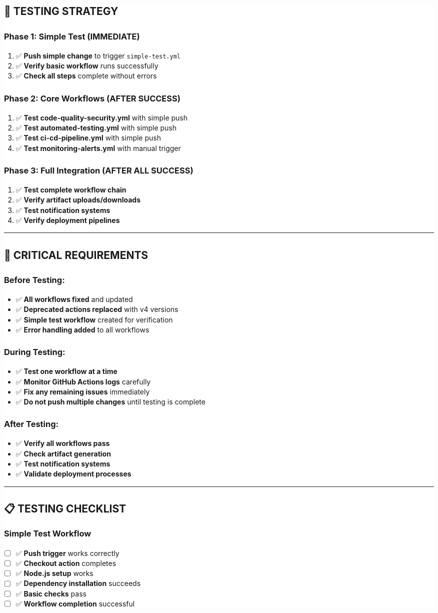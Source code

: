 
## 🧪 **TESTING STRATEGY**

### **Phase 1: Simple Test (IMMEDIATE)**
1. ✅ **Push simple change** to trigger `simple-test.yml`
2. ✅ **Verify basic workflow** runs successfully
3. ✅ **Check all steps** complete without errors

### **Phase 2: Core Workflows (AFTER SUCCESS)**
1. ✅ **Test code-quality-security.yml** with simple push
2. ✅ **Test automated-testing.yml** with simple push
3. ✅ **Test ci-cd-pipeline.yml** with simple push
4. ✅ **Test monitoring-alerts.yml** with manual trigger

### **Phase 3: Full Integration (AFTER ALL SUCCESS)**
1. ✅ **Test complete workflow chain**
2. ✅ **Verify artifact uploads/downloads**
3. ✅ **Test notification systems**
4. ✅ **Verify deployment pipelines**

---

## 🚨 **CRITICAL REQUIREMENTS**

### **Before Testing:**
- ✅ **All workflows fixed** and updated
- ✅ **Deprecated actions replaced** with v4 versions
- ✅ **Simple test workflow** created for verification
- ✅ **Error handling added** to all workflows

### **During Testing:**
- ✅ **Test one workflow at a time**
- ✅ **Monitor GitHub Actions logs** carefully
- ✅ **Fix any remaining issues** immediately
- ✅ **Do not push multiple changes** until testing is complete

### **After Testing:**
- ✅ **Verify all workflows pass**
- ✅ **Check artifact generation**
- ✅ **Test notification systems**
- ✅ **Validate deployment processes**

---

## 📋 **TESTING CHECKLIST**

### **Simple Test Workflow**
- [ ] ✅ **Push trigger** works correctly
- [ ] ✅ **Checkout action** completes
- [ ] ✅ **Node.js setup** works
- [ ] ✅ **Dependency installation** succeeds
- [ ] ✅ **Basic checks** pass
- [ ] ✅ **Workflow completion** successful
